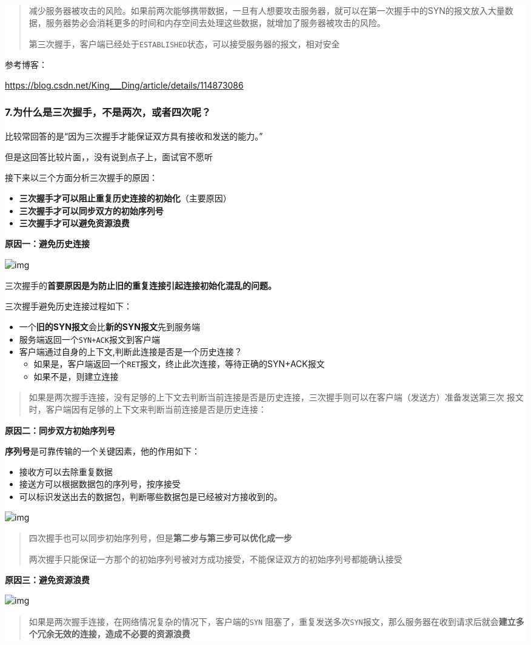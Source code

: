 > 减少服务器被攻击的风险。如果前两次能够携带数据，一旦有人想要攻击服务器，就可以在第一次握手中的SYN的报文放入大量数据，服务器势必会消耗更多的时间和内存空间去处理这些数据，就增加了服务器被攻击的风险。
>
> 第三次握手，客户端已经处于`ESTABLISHED`状态，可以接受服务器的报文，相对安全

参考博客：

https://blog.csdn.net/King___Ding/article/details/114873086

### 7.为什么是三次握手，不是两次，或者四次呢？

比较常回答的是“因为三次握手才能保证双方具有接收和发送的能⼒。”

但是这回答比较片面，，没有说到点子上，面试官不愿听

接下来以三个方面分析三次握手的原因：

* **三次握手才可以阻止重复历史连接的初始化**（主要原因）
* **三次握手才可以同步双方的初始序列号**
* **三次握手才可以避免资源浪费**

**原因一：避免历史连接**

![img](https://cdn.jsdelivr.net/gh/baici1/image-host/newimg/20210912120023.png)



三次握手的**首要原因是为防止旧的重复连接引起连接初始化混乱的问题。**

三次握手避免历史连接过程如下：

* 一个**旧的SYN报文**会比**新的SYN报文**先到服务端
* 服务端返回一个`SYN+ACK`报文到客户端
* 客户端通过自身的上下文,判断此连接是否是一个历史连接？
  * 如果是，客户端返回一个`RET`报文，终止此次连接，等待正确的SYN+ACK报文
  * 如果不是，则建立连接

> 如果是两次握手连接，没有足够的上下文去判断当前连接是否是历史连接，三次握手则可以在客户端（发送方）准备发送第三次 报⽂时，客户端因有足够的上下文来判断当前连接是否是历史连接：

**原因二：同步双方初始序列号**

**序列号**是可靠传输的一个关键因素，他的作用如下：

* 接收方可以去除重复数据
* 接送方可以根据数据包的序列号，按序接受
* 可以标识发送出去的数据包，判断哪些数据包是已经被对方接收到的。

![img](https://cdn.jsdelivr.net/gh/baici1/image-host/newimg/20210912131332.png)

> 四次握手也可以同步初始序列号，但是**第二步与第三步可以优化成一步**
>
> 两次握手只能保证一方那个的初始序列号被对方成功接受，不能保证双方的初始序列号都能确认接受

**原因三：避免资源浪费**

![img](https://cdn.jsdelivr.net/gh/baici1/image-host/newimg/20210912131827.png)

> 如果是两次握手连接，在网络情况复杂的情况下，客户端的`SYN` 阻塞了，重复发送多次`SYN`报文，那么服务器在收到请求后就会**建立多个冗余无效的连接，造成不必要的资源浪费**
